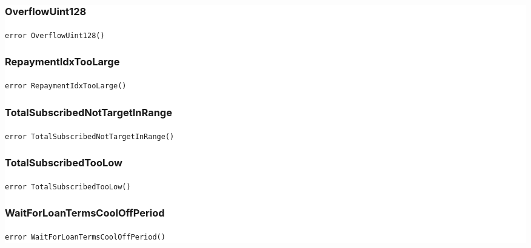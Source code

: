 




### OverflowUint128

```solidity
error OverflowUint128()
```






### RepaymentIdxTooLarge

```solidity
error RepaymentIdxTooLarge()
```






### TotalSubscribedNotTargetInRange

```solidity
error TotalSubscribedNotTargetInRange()
```






### TotalSubscribedTooLow

```solidity
error TotalSubscribedTooLow()
```






### WaitForLoanTermsCoolOffPeriod

```solidity
error WaitForLoanTermsCoolOffPeriod()
```







